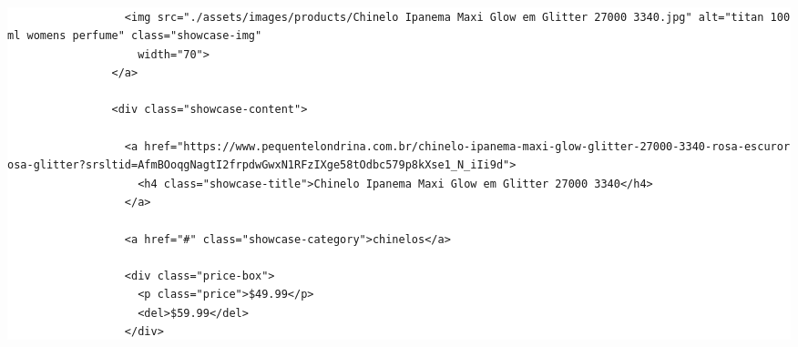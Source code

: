                       <img src="./assets/images/products/Chinelo Ipanema Maxi Glow em Glitter 27000 3340.jpg" alt="titan 100 ml womens perfume" class="showcase-img"
                        width="70">
                    </a>
            
                    <div class="showcase-content">
            
                      <a href="https://www.pequentelondrina.com.br/chinelo-ipanema-maxi-glow-glitter-27000-3340-rosa-escurorosa-glitter?srsltid=AfmBOoqgNagtI2frpdwGwxN1RFzIXge58tOdbc579p8kXse1_N_iIi9d">
                        <h4 class="showcase-title">Chinelo Ipanema Maxi Glow em Glitter 27000 3340</h4>
                      </a>
            
                      <a href="#" class="showcase-category">chinelos</a>
            
                      <div class="price-box">
                        <p class="price">$49.99</p>
                        <del>$59.99</del>
                      </div>
            